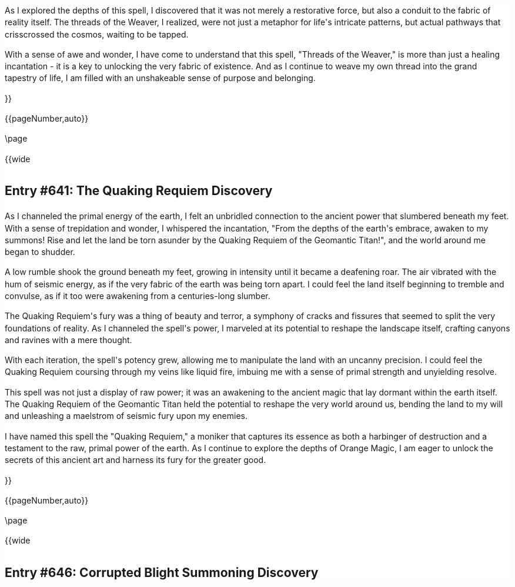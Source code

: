 As I explored the depths of this spell, I discovered that it was not merely a restorative force, but also a conduit to the fabric of reality itself. The threads of the Weaver, I realized, were not just a metaphor for life's intricate patterns, but actual pathways that crisscrossed the cosmos, waiting to be tapped.

With a sense of awe and wonder, I have come to understand that this spell, "Threads of the Weaver," is more than just a healing incantation - it is a key to unlocking the very fabric of existence. And as I continue to weave my own thread into the grand tapestry of life, I am filled with an unshakeable sense of purpose and belonging.

}}

{{pageNumber,auto}}

\page

{{wide

## Entry #641: The Quaking Requiem Discovery

As I channeled the primal energy of the earth, I felt an unbridled connection to the ancient power that slumbered beneath my feet. With a sense of trepidation and wonder, I whispered the incantation, "From the depths of the earth's embrace, awaken to my summons! Rise and let the land be torn asunder by the Quaking Requiem of the Geomantic Titan!", and the world around me began to shudder.

A low rumble shook the ground beneath my feet, growing in intensity until it became a deafening roar. The air vibrated with the hum of seismic energy, as if the very fabric of the earth was being torn apart. I could feel the land itself beginning to tremble and convulse, as if it too were awakening from a centuries-long slumber.

The Quaking Requiem's fury was a thing of beauty and terror, a symphony of cracks and fissures that seemed to split the very foundations of reality. As I channeled the spell's power, I marveled at its potential to reshape the landscape itself, crafting canyons and ravines with a mere thought.

With each iteration, the spell's potency grew, allowing me to manipulate the land with an uncanny precision. I could feel the Quaking Requiem coursing through my veins like liquid fire, imbuing me with a sense of primal strength and unyielding resolve.

This spell was not just a display of raw power; it was an awakening to the ancient magic that lay dormant within the earth itself. The Quaking Requiem of the Geomantic Titan held the potential to reshape the very world around us, bending the land to my will and unleashing a maelstrom of seismic fury upon my enemies.

I have named this spell the "Quaking Requiem," a moniker that captures its essence as both a harbinger of destruction and a testament to the raw, primal power of the earth. As I continue to explore the depths of Orange Magic, I am eager to unlock the secrets of this ancient art and harness its fury for the greater good.

}}

{{pageNumber,auto}}

\page

{{wide

## Entry #646: Corrupted Blight Summoning Discovery
